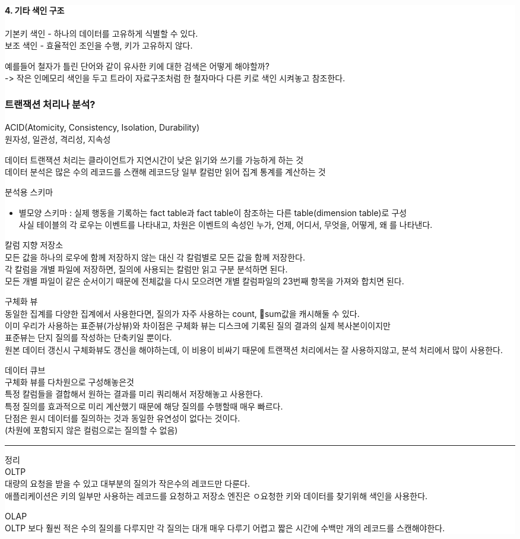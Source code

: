 
#### 4\. 기타 색인 구조

기본키 색인 - 하나의 데이터를 고유하게 식별할 수 있다.  
보조 색인 - 효율적인 조인을 수행, 키가 고유하지 않다.

예를들어 철자가 틀린 단어와 같이 유사한 키에 대한 검색은 어떻게 해야할까?  
\-> 작은 인메모리 색인을 두고 트라이 자료구조처럼 한 철자마다 다른 키로 색인 시켜놓고 참조한다.

### 트랜잭션 처리나 분석?

ACID(Atomicity, Consistency, Isolation, Durability)  
원자성, 일관성, 격리성, 지속성

데이터 트랜잭션 처리는 클라이언트가 지연시간이 낮은 읽기와 쓰기를 가능하게 하는 것  
데이터 분석은 많은 수의 레코드를 스캔해 레코드당 일부 칼럼만 읽어 집계 통계를 계산하는 것

분석용 스키마

-   별모양 스키마 : 실제 행동을 기록하는 fact table과 fact table이 참조하는 다른 table(dimension table)로 구성  
    사실 테이블의 각 로우는 이벤트를 나타내고, 차원은 이벤트의 속성인 누가, 언제, 어디서, 무엇을, 어떻게, 왜 를 나타낸다.

칼럼 지향 저장소  
모든 값을 하나의 로우에 함께 저장하지 않는 대신 각 칼럼별로 모든 값을 함께 저장한다.  
각 칼럼을 개별 파일에 저장하면, 질의에 사용되는 칼럼만 읽고 구분 분석하면 된다.  
모든 개별 파일이 같은 순서이기 때문에 전체값을 다시 모으려면 개별 칼럼파일의 23번째 항목을 가져와 합치면 된다.

구체화 뷰  
동일한 집계를 다양한 집계에서 사용한다면, 질의가 자주 사용하는 count, sum값을 캐시해둘 수 있다.  
이미 우리가 사용하는 표준뷰(가상뷰)와 차이점은 구체화 뷰는 디스크에 기록된 질의 결과의 실제 복사본이이지만  
표준뷰는 단지 질의를 작성하는 단축키일 뿐이다.  
원본 데이터 갱신시 구체화뷰도 갱신을 해야하는데, 이 비용이 비싸기 때문에 트랜잭션 처리에서는 잘 사용하지않고, 분석 처리에서 많이 사용한다.

데이터 큐브  
구체화 뷰를 다차원으로 구성해놓은것  
특정 칼럼들을 결합해서 원하는 결과를 미리 쿼리해서 저장해놓고 사용한다.  
특정 질의를 효과적으로 미리 계산했기 때문에 해당 질의를 수행할때 매우 빠르다.  
단점은 원시 데이터를 질의하는 것과 동일한 유연성이 없다는 것이다.  
(차원에 포함되지 않은 컬럼으로는 질의할 수 없음)

---

정리  
OLTP  
대량의 요청을 받을 수 있고 대부분의 질의가 작은수의 레코드만 다룬다.  
애플리케이션은 키의 일부만 사용하는 레코드를 요청하고 저장소 엔진은 ㅇ요청한 키와 데이터를 찾기위해 색인을 사용한다.

OLAP  
OLTP 보다 훨씬 적은 수의 질의를 다루지만 각 질의는 대개 매우 다루기 어렵고 짧은 시간에 수백만 개의 레코드를 스캔해야한다.
